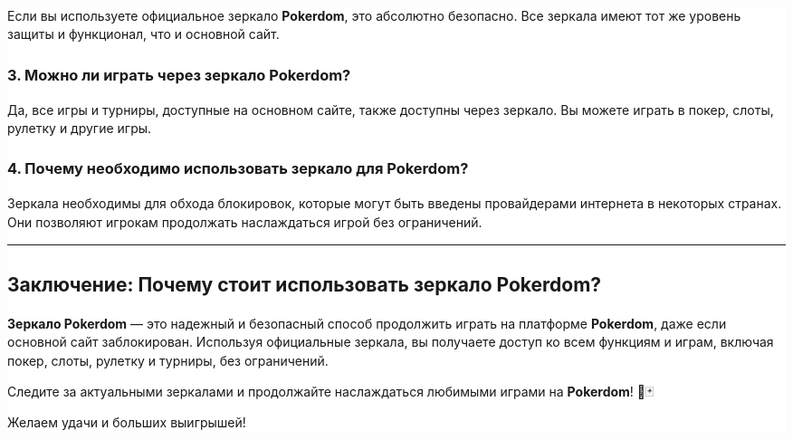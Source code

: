 Если вы используете официальное зеркало **Pokerdom**, это абсолютно безопасно. Все зеркала имеют тот же уровень защиты и функционал, что и основной сайт.

### 3. **Можно ли играть через зеркало Pokerdom?**

Да, все игры и турниры, доступные на основном сайте, также доступны через зеркало. Вы можете играть в покер, слоты, рулетку и другие игры.

### 4. **Почему необходимо использовать зеркало для Pokerdom?**

Зеркала необходимы для обхода блокировок, которые могут быть введены провайдерами интернета в некоторых странах. Они позволяют игрокам продолжать наслаждаться игрой без ограничений.

***

## Заключение: Почему стоит использовать зеркало Pokerdom?

**Зеркало Pokerdom** — это надежный и безопасный способ продолжить играть на платформе **Pokerdom**, даже если основной сайт заблокирован. Используя официальные зеркала, вы получаете доступ ко всем функциям и играм, включая покер, слоты, рулетку и турниры, без ограничений.

Следите за актуальными зеркалами и продолжайте наслаждаться любимыми играми на **Pokerdom**! 🎰🃏

Желаем удачи и больших выигрышей!
